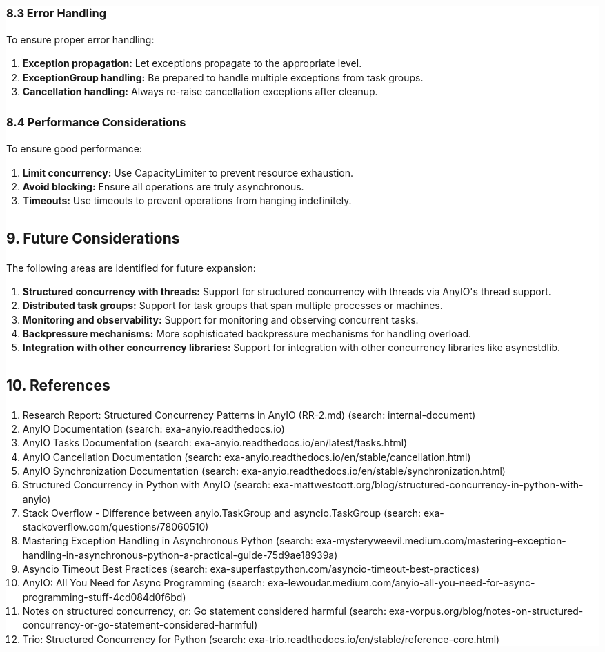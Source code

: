 ### 8.3 Error Handling

To ensure proper error handling:

1. **Exception propagation:** Let exceptions propagate to the appropriate level.
2. **ExceptionGroup handling:** Be prepared to handle multiple exceptions from
   task groups.
3. **Cancellation handling:** Always re-raise cancellation exceptions after
   cleanup.

### 8.4 Performance Considerations

To ensure good performance:

1. **Limit concurrency:** Use CapacityLimiter to prevent resource exhaustion.
2. **Avoid blocking:** Ensure all operations are truly asynchronous.
3. **Timeouts:** Use timeouts to prevent operations from hanging indefinitely.

## 9. Future Considerations

The following areas are identified for future expansion:

1. **Structured concurrency with threads:** Support for structured concurrency
   with threads via AnyIO's thread support.
2. **Distributed task groups:** Support for task groups that span multiple
   processes or machines.
3. **Monitoring and observability:** Support for monitoring and observing
   concurrent tasks.
4. **Backpressure mechanisms:** More sophisticated backpressure mechanisms for
   handling overload.
5. **Integration with other concurrency libraries:** Support for integration
   with other concurrency libraries like asyncstdlib.

## 10. References

1. Research Report: Structured Concurrency Patterns in AnyIO (RR-2.md) (search:
   internal-document)
2. AnyIO Documentation (search: exa-anyio.readthedocs.io)
3. AnyIO Tasks Documentation (search:
   exa-anyio.readthedocs.io/en/latest/tasks.html)
4. AnyIO Cancellation Documentation (search:
   exa-anyio.readthedocs.io/en/stable/cancellation.html)
5. AnyIO Synchronization Documentation (search:
   exa-anyio.readthedocs.io/en/stable/synchronization.html)
6. Structured Concurrency in Python with AnyIO (search:
   exa-mattwestcott.org/blog/structured-concurrency-in-python-with-anyio)
7. Stack Overflow - Difference between anyio.TaskGroup and asyncio.TaskGroup
   (search: exa-stackoverflow.com/questions/78060510)
8. Mastering Exception Handling in Asynchronous Python (search:
   exa-mysteryweevil.medium.com/mastering-exception-handling-in-asynchronous-python-a-practical-guide-75d9ae18939a)
9. Asyncio Timeout Best Practices (search:
   exa-superfastpython.com/asyncio-timeout-best-practices)
10. AnyIO: All You Need for Async Programming (search:
    exa-lewoudar.medium.com/anyio-all-you-need-for-async-programming-stuff-4cd084d0f6bd)
11. Notes on structured concurrency, or: Go statement considered harmful
    (search:
    exa-vorpus.org/blog/notes-on-structured-concurrency-or-go-statement-considered-harmful)
12. Trio: Structured Concurrency for Python (search:
    exa-trio.readthedocs.io/en/stable/reference-core.html)
